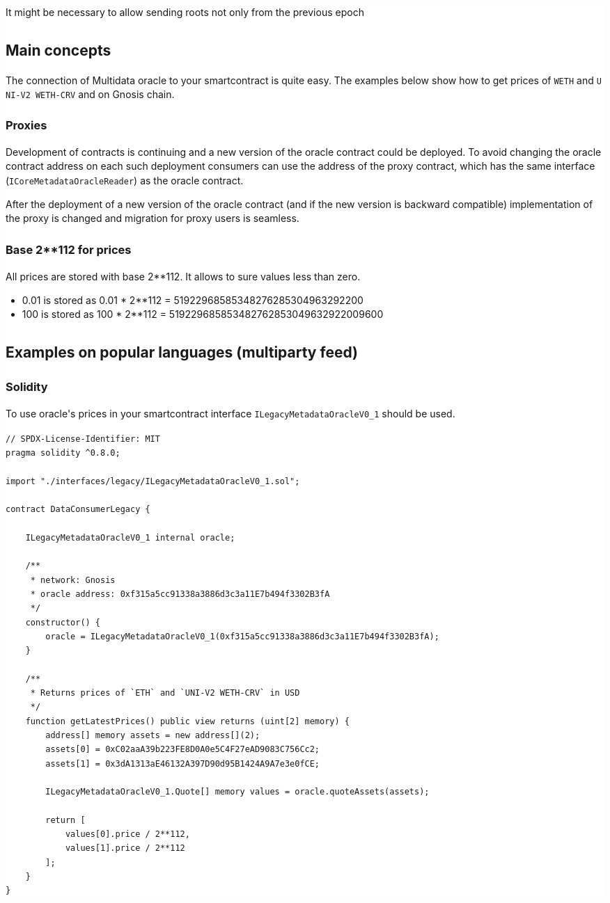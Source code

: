 It might be necessary to allow sending roots not only from the previous epoch





## Main concepts
The connection of Multidata oracle to your smartcontract is quite easy. The examples below show how to get prices of `WETH` and `UNI-V2 WETH-CRV` and on Gnosis chain. 

### Proxies

Development of contracts is continuing and a new version of the oracle contract could be deployed. To avoid changing the oracle contract address on each such deployment consumers can use the address of the proxy contract, which has the same interface (`ICoreMetadataOracleReader`) as the oracle contract.

After the deployment of a new version of the oracle contract (and if the new version is backward compatible) implementation of the proxy is changed and migration for proxy users is seamless.

### Base 2**112 for prices

All prices are stored with base 2**112. It allows to sure values less than zero.
- 0.01 is stored as 0.01 * 2**112 = 51922968585348276285304963292200
- 100 is stored as 100 * 2**112 = 519229685853482762853049632922009600

## Examples on popular languages (multiparty feed)
### Solidity

To use oracle's prices in your smartcontract interface `ILegacyMetadataOracleV0_1` should be used.

```solidity
// SPDX-License-Identifier: MIT
pragma solidity ^0.8.0;

import "./interfaces/legacy/ILegacyMetadataOracleV0_1.sol";

contract DataConsumerLegacy {
    
    ILegacyMetadataOracleV0_1 internal oracle;

    /**
     * network: Gnosis
     * oracle address: 0xf315a5cc91338a3886d3c3a11E7b494f3302B3fA
     */
    constructor() {
        oracle = ILegacyMetadataOracleV0_1(0xf315a5cc91338a3886d3c3a11E7b494f3302B3fA);
    }

    /**
     * Returns prices of `ETH` and `UNI-V2 WETH-CRV` in USD
     */
    function getLatestPrices() public view returns (uint[2] memory) {
        address[] memory assets = new address[](2);
        assets[0] = 0xC02aaA39b223FE8D0A0e5C4F27eAD9083C756Cc2;
        assets[1] = 0x3dA1313aE46132A397D90d95B1424A9A7e3e0fCE;

        ILegacyMetadataOracleV0_1.Quote[] memory values = oracle.quoteAssets(assets);

        return [
            values[0].price / 2**112,
            values[1].price / 2**112
        ];
    }
}
```